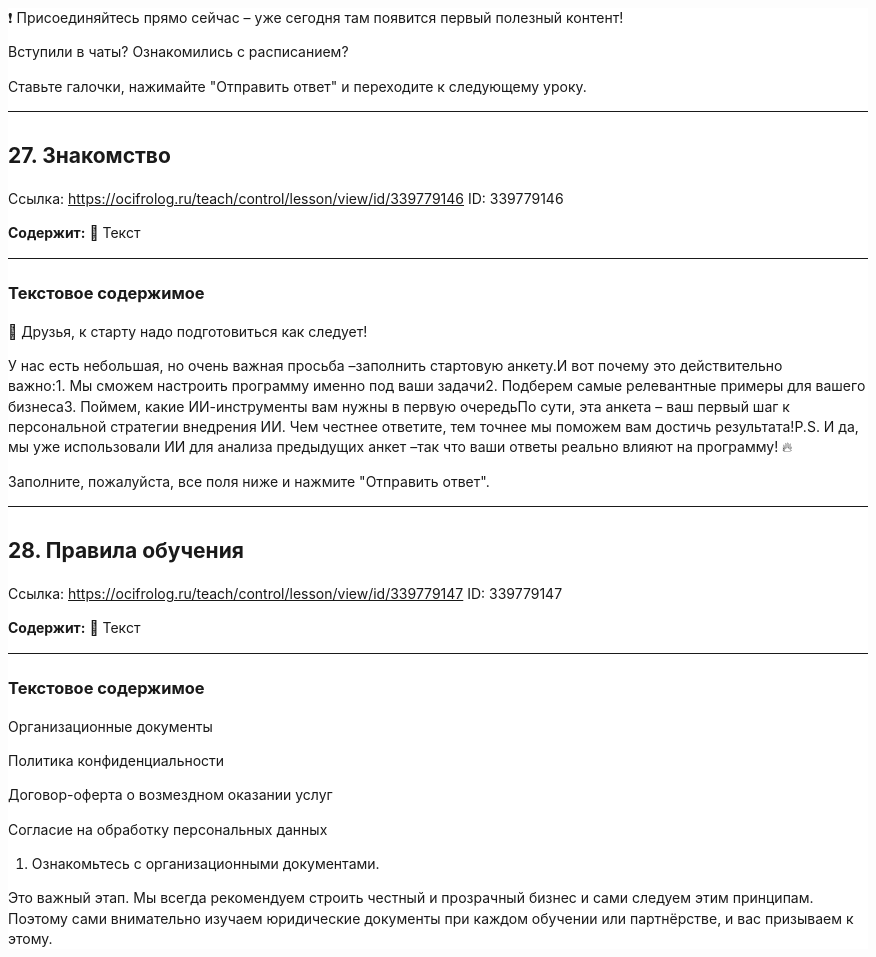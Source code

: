 ❗️ Присоединяйтесь прямо сейчас – уже сегодня там появится первый полезный контент!

Вступили в чаты? Ознакомились с расписанием?

Ставьте галочки, нажимайте "Отправить ответ" и переходите к следующему уроку.



---

<a id='нейробизнес-lesson-27'></a>
## 27. Знакомство
Ссылка: https://ocifrolog.ru/teach/control/lesson/view/id/339779146
ID: 339779146

**Содержит:** 📝 Текст

---

### Текстовое содержимое

🚀 Друзья, к старту надо подготовиться как следует!

У нас есть небольшая, но очень важная просьба –заполнить стартовую анкету.И вот почему это действительно важно:1. Мы сможем настроить программу именно под ваши задачи2. Подберем самые релевантные примеры для вашего бизнеса3. Поймем, какие ИИ-инструменты вам нужны в первую очередьПо сути, эта анкета – ваш первый шаг к персональной стратегии внедрения ИИ. Чем честнее ответите, тем точнее мы поможем вам достичь результата!P.S. И да, мы уже использовали ИИ для анализа предыдущих анкет –так что ваши ответы реально влияют на программу! 🔥

Заполните, пожалуйста, все поля ниже и нажмите "Отправить ответ".



---

<a id='нейробизнес-lesson-28'></a>
## 28. Правила обучения
Ссылка: https://ocifrolog.ru/teach/control/lesson/view/id/339779147
ID: 339779147

**Содержит:** 📝 Текст

---

### Текстовое содержимое

Организационные документы

Политика конфиденциальности

Договор-оферта о возмездном оказании услуг

Согласие на обработку персональных данных

1. Ознакомьтесь с организационными документами.

Это важный этап. Мы всегда рекомендуем строить честный и прозрачный бизнес и сами следуем этим принципам. Поэтому сами внимательно изучаем юридические документы при каждом обучении или партнёрстве, и вас призываем к этому.
